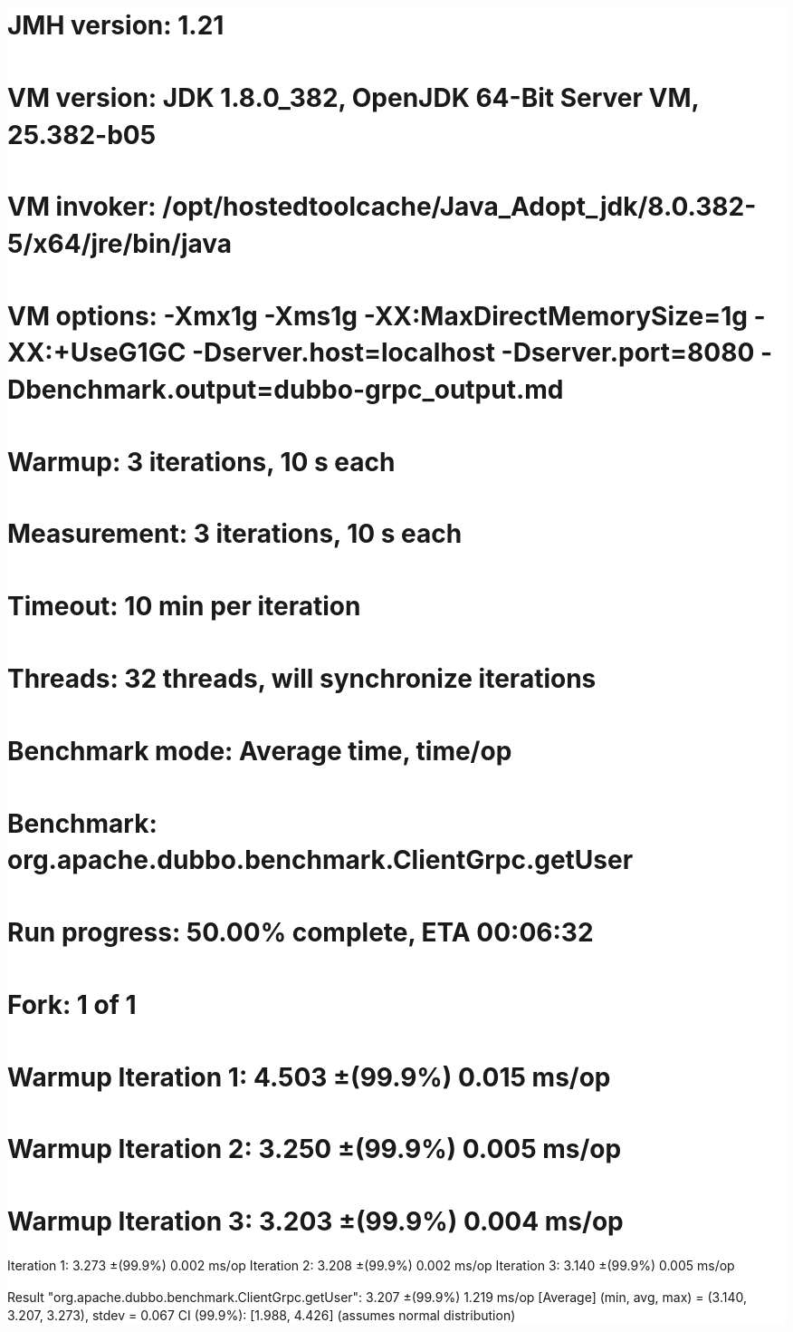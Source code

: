 
# JMH version: 1.21
# VM version: JDK 1.8.0_382, OpenJDK 64-Bit Server VM, 25.382-b05
# VM invoker: /opt/hostedtoolcache/Java_Adopt_jdk/8.0.382-5/x64/jre/bin/java
# VM options: -Xmx1g -Xms1g -XX:MaxDirectMemorySize=1g -XX:+UseG1GC -Dserver.host=localhost -Dserver.port=8080 -Dbenchmark.output=dubbo-grpc_output.md
# Warmup: 3 iterations, 10 s each
# Measurement: 3 iterations, 10 s each
# Timeout: 10 min per iteration
# Threads: 32 threads, will synchronize iterations
# Benchmark mode: Average time, time/op
# Benchmark: org.apache.dubbo.benchmark.ClientGrpc.getUser

# Run progress: 50.00% complete, ETA 00:06:32
# Fork: 1 of 1
# Warmup Iteration   1: 4.503 ±(99.9%) 0.015 ms/op
# Warmup Iteration   2: 3.250 ±(99.9%) 0.005 ms/op
# Warmup Iteration   3: 3.203 ±(99.9%) 0.004 ms/op
Iteration   1: 3.273 ±(99.9%) 0.002 ms/op
Iteration   2: 3.208 ±(99.9%) 0.002 ms/op
Iteration   3: 3.140 ±(99.9%) 0.005 ms/op


Result "org.apache.dubbo.benchmark.ClientGrpc.getUser":
  3.207 ±(99.9%) 1.219 ms/op [Average]
  (min, avg, max) = (3.140, 3.207, 3.273), stdev = 0.067
  CI (99.9%): [1.988, 4.426] (assumes normal distribution)
